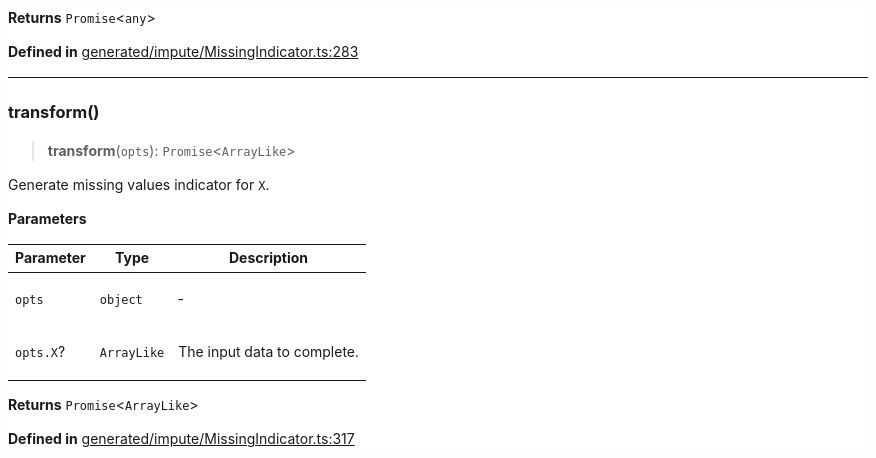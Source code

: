 **Returns** `Promise`\<`any`\>

**Defined in** [generated/impute/MissingIndicator.ts:283](https://github.com/transitive-bullshit/scikit-learn-ts/blob/d136d90c5cb653f22204ec450ae61706606a5b96/packages/sklearn/src/generated/impute/MissingIndicator.ts#L283)

***

### transform()

> **transform**(`opts`): `Promise`\<`ArrayLike`\>

Generate missing values indicator for `X`.

**Parameters**

<table>
<thead>
<tr>
<th>Parameter</th>
<th>Type</th>
<th>Description</th>
</tr>
</thead>
<tbody>
<tr>
<td>

`opts`

</td>
<td>

`object`

</td>
<td>

&hyphen;

</td>
</tr>
<tr>
<td>

`opts.X`?

</td>
<td>

`ArrayLike`

</td>
<td>

The input data to complete.

</td>
</tr>
</tbody>
</table>

**Returns** `Promise`\<`ArrayLike`\>

**Defined in** [generated/impute/MissingIndicator.ts:317](https://github.com/transitive-bullshit/scikit-learn-ts/blob/d136d90c5cb653f22204ec450ae61706606a5b96/packages/sklearn/src/generated/impute/MissingIndicator.ts#L317)
